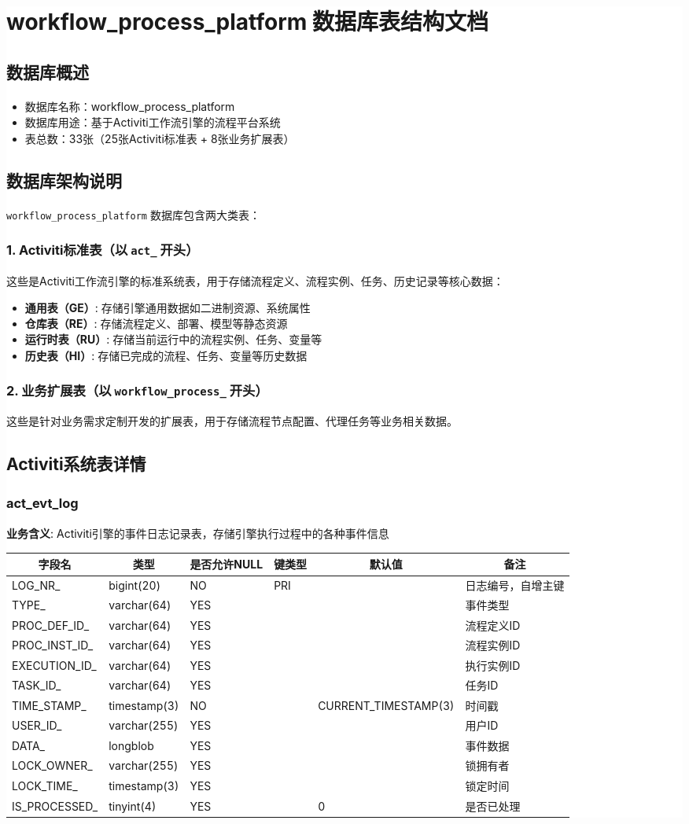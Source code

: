 # workflow_process_platform 数据库表结构文档

## 数据库概述
- 数据库名称：workflow_process_platform
- 数据库用途：基于Activiti工作流引擎的流程平台系统
- 表总数：33张（25张Activiti标准表 + 8张业务扩展表）

## 数据库架构说明

`workflow_process_platform` 数据库包含两大类表：

### 1. Activiti标准表（以 `act_` 开头）
这些是Activiti工作流引擎的标准系统表，用于存储流程定义、流程实例、任务、历史记录等核心数据：
- **通用表（GE）**: 存储引擎通用数据如二进制资源、系统属性
- **仓库表（RE）**: 存储流程定义、部署、模型等静态资源
- **运行时表（RU）**: 存储当前运行中的流程实例、任务、变量等
- **历史表（HI）**: 存储已完成的流程、任务、变量等历史数据

### 2. 业务扩展表（以 `workflow_process_` 开头）
这些是针对业务需求定制开发的扩展表，用于存储流程节点配置、代理任务等业务相关数据。

## Activiti系统表详情

### act_evt_log
**业务含义**: Activiti引擎的事件日志记录表，存储引擎执行过程中的各种事件信息

| 字段名 | 类型 | 是否允许NULL | 键类型 | 默认值 | 备注 |
|--------|------|-------------|---------|--------|------|
| LOG_NR_ | bigint(20) | NO | PRI | | 日志编号，自增主键 |
| TYPE_ | varchar(64) | YES | | | 事件类型 |
| PROC_DEF_ID_ | varchar(64) | YES | | | 流程定义ID |
| PROC_INST_ID_ | varchar(64) | YES | | | 流程实例ID |
| EXECUTION_ID_ | varchar(64) | YES | | | 执行实例ID |
| TASK_ID_ | varchar(64) | YES | | | 任务ID |
| TIME_STAMP_ | timestamp(3) | NO | | CURRENT_TIMESTAMP(3) | 时间戳 |
| USER_ID_ | varchar(255) | YES | | | 用户ID |
| DATA_ | longblob | YES | | | 事件数据 |
| LOCK_OWNER_ | varchar(255) | YES | | | 锁拥有者 |
| LOCK_TIME_ | timestamp(3) | YES | | | 锁定时间 |
| IS_PROCESSED_ | tinyint(4) | YES | | 0 | 是否已处理 |
